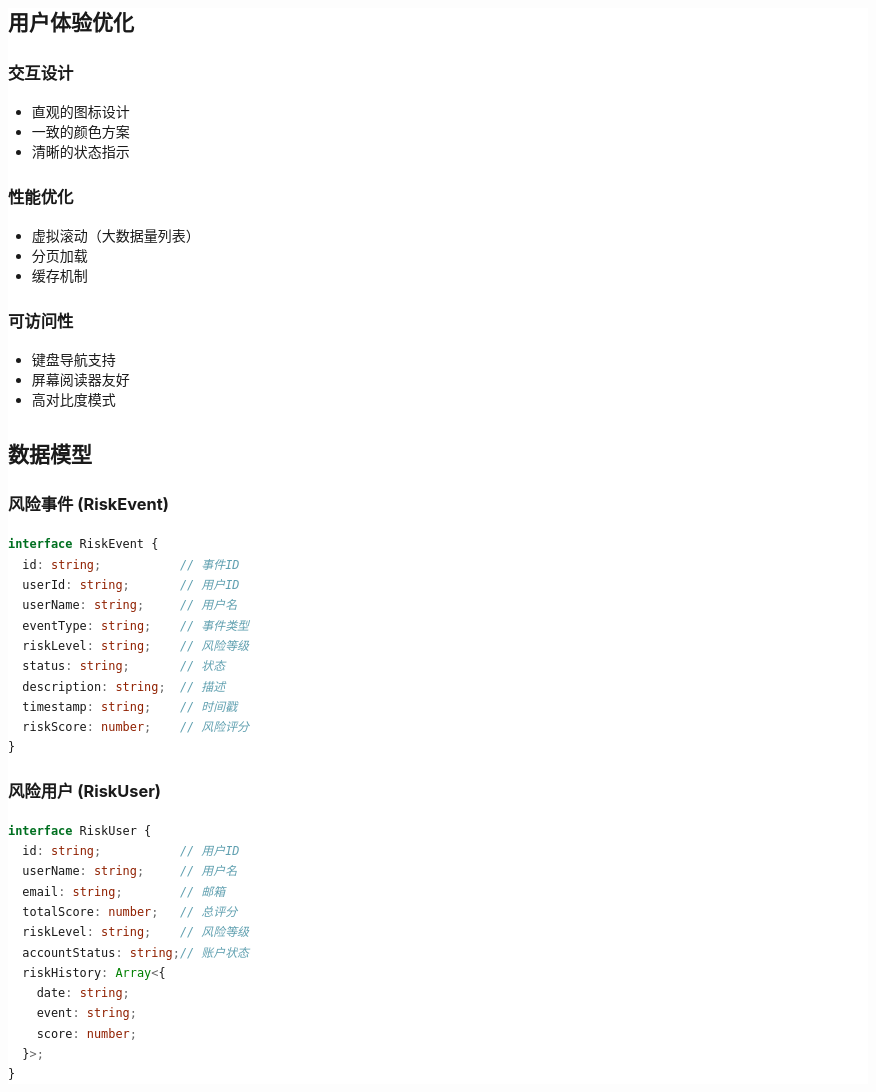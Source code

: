 ## 用户体验优化

### 交互设计
- 直观的图标设计
- 一致的颜色方案
- 清晰的状态指示

### 性能优化
- 虚拟滚动（大数据量列表）
- 分页加载
- 缓存机制

### 可访问性
- 键盘导航支持
- 屏幕阅读器友好
- 高对比度模式

## 数据模型

### 风险事件 (RiskEvent)
```typescript
interface RiskEvent {
  id: string;           // 事件ID
  userId: string;       // 用户ID
  userName: string;     // 用户名
  eventType: string;    // 事件类型
  riskLevel: string;    // 风险等级
  status: string;       // 状态
  description: string;  // 描述
  timestamp: string;    // 时间戳
  riskScore: number;    // 风险评分
}
```

### 风险用户 (RiskUser)
```typescript
interface RiskUser {
  id: string;           // 用户ID
  userName: string;     // 用户名
  email: string;        // 邮箱
  totalScore: number;   // 总评分
  riskLevel: string;    // 风险等级
  accountStatus: string;// 账户状态
  riskHistory: Array<{
    date: string;
    event: string;
    score: number;
  }>;
}
```
